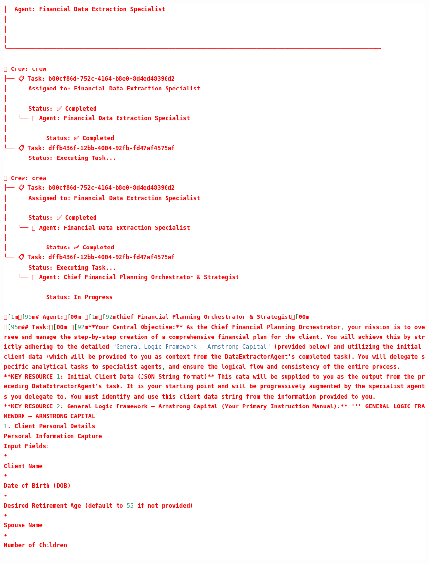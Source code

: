 ```json
│  Agent: Financial Data Extraction Specialist                                                             │
│                                                                                                          │
│                                                                                                          │
│                                                                                                          │
╰──────────────────────────────────────────────────────────────────────────────────────────────────────────╯

🚀 Crew: crew
├── 📋 Task: b00cf86d-752c-4164-b8e0-8d4ed48396d2
│      Assigned to: Financial Data Extraction Specialist
│   
│      Status: ✅ Completed
│   └── 🤖 Agent: Financial Data Extraction Specialist
│       
│           Status: ✅ Completed
└── 📋 Task: dffb436f-12bb-4004-92fb-fd47af4575af
       Status: Executing Task...

🚀 Crew: crew
├── 📋 Task: b00cf86d-752c-4164-b8e0-8d4ed48396d2
│      Assigned to: Financial Data Extraction Specialist
│   
│      Status: ✅ Completed
│   └── 🤖 Agent: Financial Data Extraction Specialist
│       
│           Status: ✅ Completed
└── 📋 Task: dffb436f-12bb-4004-92fb-fd47af4575af
       Status: Executing Task...
    └── 🤖 Agent: Chief Financial Planning Orchestrator & Strategist
        
            Status: In Progress

[1m[95m# Agent:[00m [1m[92mChief Financial Planning Orchestrator & Strategist[00m
[95m## Task:[00m [92m**Your Central Objective:** As the Chief Financial Planning Orchestrator, your mission is to oversee and manage the step-by-step creation of a comprehensive financial plan for the client. You will achieve this by strictly adhering to the detailed "General Logic Framework – Armstrong Capital" (provided below) and utilizing the initial client data (which will be provided to you as context from the DataExtractorAgent's completed task). You will delegate specific analytical tasks to specialist agents, and ensure the logical flow and consistency of the entire process.
**KEY RESOURCE 1: Initial Client Data (JSON String format)** This data will be supplied to you as the output from the preceding DataExtractorAgent's task. It is your starting point and will be progressively augmented by the specialist agents you delegate to. You must identify and use this client data string from the information provided to you.
**KEY RESOURCE 2: General Logic Framework – Armstrong Capital (Your Primary Instruction Manual):** ''' GENERAL LOGIC FRAMEWORK – ARMSTRONG CAPITAL 
1. Client Personal Details 
Personal Information Capture 
Input Fields: 
• 
Client Name 
• 
Date of Birth (DOB) 
• 
Desired Retirement Age (default to 55 if not provided) 
• 
Spouse Name 
• 
Number of Children 
 
```